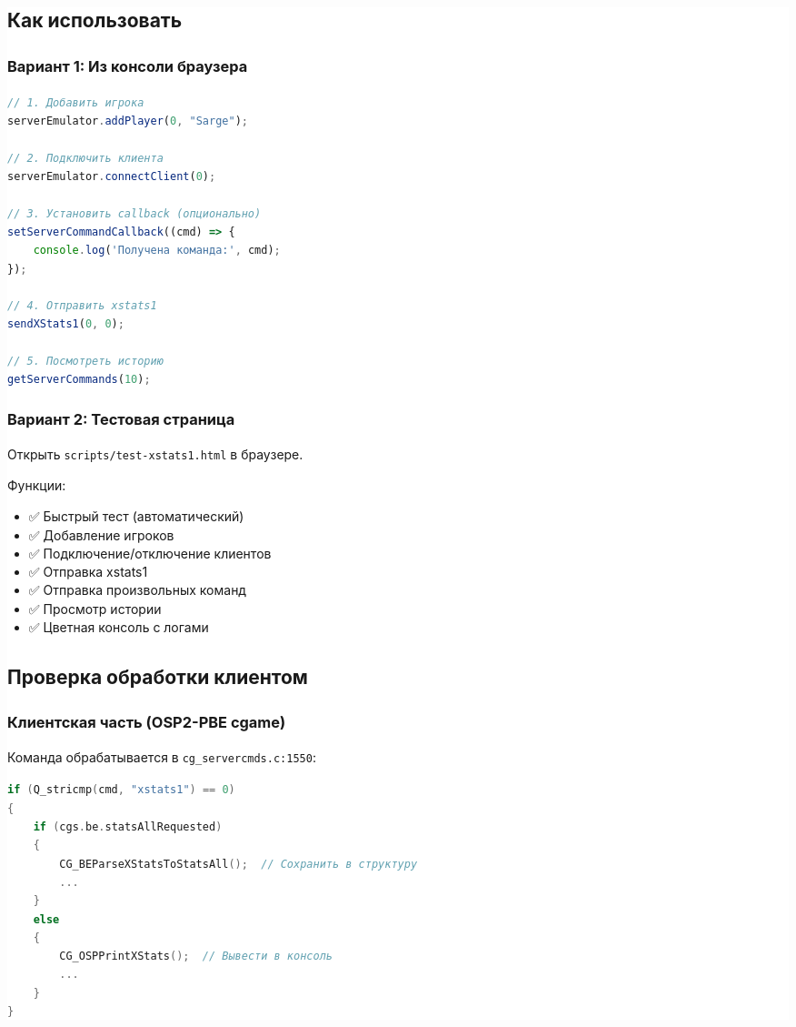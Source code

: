 ## Как использовать

### Вариант 1: Из консоли браузера

```javascript
// 1. Добавить игрока
serverEmulator.addPlayer(0, "Sarge");

// 2. Подключить клиента
serverEmulator.connectClient(0);

// 3. Установить callback (опционально)
setServerCommandCallback((cmd) => {
    console.log('Получена команда:', cmd);
});

// 4. Отправить xstats1
sendXStats1(0, 0);

// 5. Посмотреть историю
getServerCommands(10);
```

### Вариант 2: Тестовая страница

Открыть `scripts/test-xstats1.html` в браузере.

Функции:
- ✅ Быстрый тест (автоматический)
- ✅ Добавление игроков
- ✅ Подключение/отключение клиентов
- ✅ Отправка xstats1
- ✅ Отправка произвольных команд
- ✅ Просмотр истории
- ✅ Цветная консоль с логами

## Проверка обработки клиентом

### Клиентская часть (OSP2-PBE cgame)

Команда обрабатывается в `cg_servercmds.c:1550`:

```c
if (Q_stricmp(cmd, "xstats1") == 0)
{
    if (cgs.be.statsAllRequested)
    {
        CG_BEParseXStatsToStatsAll();  // Сохранить в структуру
        ...
    }
    else
    {
        CG_OSPPrintXStats();  // Вывести в консоль
        ...
    }
}
```
